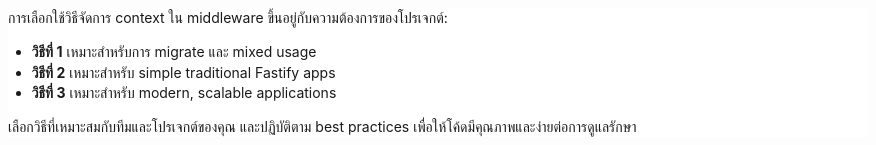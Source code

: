 การเลือกใช้วิธีจัดการ context ใน middleware ขึ้นอยู่กับความต้องการของโปรเจกต์:

- **วิธีที่ 1** เหมาะสำหรับการ migrate และ mixed usage
- **วิธีที่ 2** เหมาะสำหรับ simple traditional Fastify apps  
- **วิธีที่ 3** เหมาะสำหรับ modern, scalable applications

เลือกวิธีที่เหมาะสมกับทีมและโปรเจกต์ของคุณ และปฏิบัติตาม best practices เพื่อให้โค้ดมีคุณภาพและง่ายต่อการดูแลรักษา